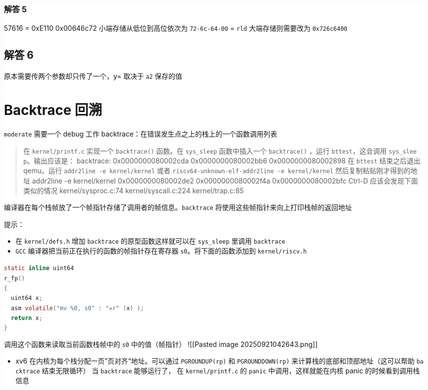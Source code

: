### 解答 5
57616 = 0xE110
0x00646c72 小端存储从低位到高位依次为 `72-6c-64-00` = `rld`
大端存储则需要改为 `0x726c6400`

## 解答 6
原本需要传两个参数却只传了一个，y= 取决于 `a2` 保存的值

# Backtrace 回溯
`moderate`
需要一个 debug 工作 backtrace：在错误发生点之上的栈上的一个函数调用列表
>在 `kernel/printf.c` 实现一个 `backtrace()` 函数。在 `sys_sleep` 函数中插入一个 `backtrace()` ，运行 `bttest`，这会调用 `sys_sleep`。输出应该是：
	backtrace:
	0x0000000080002cda
	0x0000000080002bb6
	0x0000000080002898
>在 `bttest` 结束之后退出 qemu。运行 `addr2line -e kernel/kernel` 或者 `riscv64-unknown-elf-addr2line -e kernel/kernel` 然后复制粘贴刚才得到的地址
	addr2line -e kernel/kernel
	 0x0000000080002de2
    0x0000000080002f4a
    0x0000000080002bfc
    Ctrl-D
>应该会发现下面类似的情况
> kernel/sysproc.c:74
	kernel/syscall.c:224
    kernel/trap.c:85

编译器在每个栈帧放了一个帧指针存储了调用者的帧信息。`backtrace` 将使用这些帧指针来向上打印栈帧的返回地址

提示：
- 在 `kernel/defs.h` 增加 `backtrace` 的原型函数这样就可以在 `sys_sleep` 里调用 `backtrace`
- `GCC` 编译器把当前正在执行的函数的帧指针存在寄存器 `s0`。将下面的函数添加到 `kernel/riscv.h`
```c
static inline uint64
r_fp()
{
  uint64 x;
  asm volatile("mv %0, s0" : "=r" (x) );
  return x;
}
```
调用这个函数来读取当前函数栈帧中的 `s0` 中的值（帧指针）
![[Pasted image 20250921042643.png]]

- xv6 在内核为每个栈分配一页”页对齐“地址。可以通过 `PGROUNDUP(rp)` 和 `PGROUNDDOWN(rp)` 来计算栈的底部和顶部地址（这可以帮助 `backtrace` 结束无限循环）
当 `backtrace` 能够运行了， 在 `kernel/printf.c` 的 `panic` 中调用，这样就能在内核 panic 的时候看到调用栈信息
